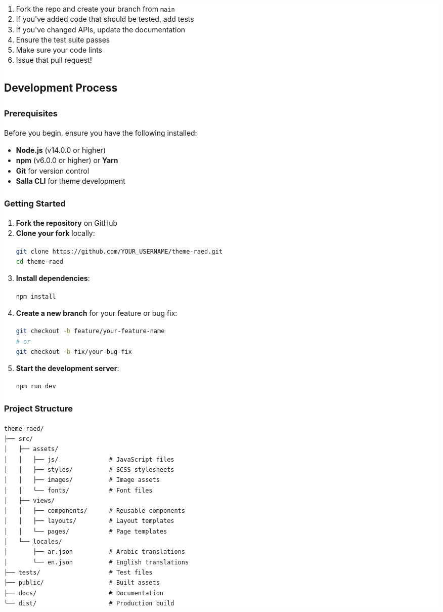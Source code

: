 1. Fork the repo and create your branch from `main`
2. If you've added code that should be tested, add tests
3. If you've changed APIs, update the documentation
4. Ensure the test suite passes
5. Make sure your code lints
6. Issue that pull request!

## Development Process

### Prerequisites

Before you begin, ensure you have the following installed:

- **Node.js** (v14.0.0 or higher)
- **npm** (v6.0.0 or higher) or **Yarn**
- **Git** for version control
- **Salla CLI** for theme development

### Getting Started

1. **Fork the repository** on GitHub
2. **Clone your fork** locally:
   ```bash
   git clone https://github.com/YOUR_USERNAME/theme-raed.git
   cd theme-raed
   ```
3. **Install dependencies**:
   ```bash
   npm install
   ```
4. **Create a new branch** for your feature or bug fix:
   ```bash
   git checkout -b feature/your-feature-name
   # or
   git checkout -b fix/your-bug-fix
   ```
5. **Start the development server**:
   ```bash
   npm run dev
   ```

### Project Structure

```
theme-raed/
├── src/
│   ├── assets/
│   │   ├── js/              # JavaScript files
│   │   ├── styles/          # SCSS stylesheets
│   │   ├── images/          # Image assets
│   │   └── fonts/           # Font files
│   ├── views/
│   │   ├── components/      # Reusable components
│   │   ├── layouts/         # Layout templates
│   │   └── pages/           # Page templates
│   └── locales/
│       ├── ar.json          # Arabic translations
│       └── en.json          # English translations
├── tests/                   # Test files
├── public/                  # Built assets
├── docs/                    # Documentation
└── dist/                    # Production build
```
